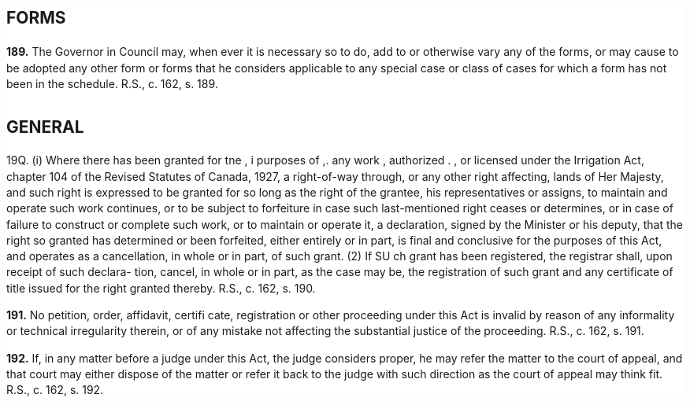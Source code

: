 ## FORMS

**189.** The Governor in Council may, when
ever it is necessary so to do, add to or
otherwise vary any of the forms, or may cause
to be adopted any other form or forms that
he considers applicable to any special case or
class of cases for which a form has not been
in the schedule. R.S., c. 162, s. 189.

## GENERAL
19Q. (i) Where there has been granted for
tne , i purposes of ,. any work , authorized . , or
licensed under the Irrigation Act, chapter 104
of the Revised Statutes of Canada, 1927, a
right-of-way through, or any other right
affecting, lands of Her Majesty, and such
right is expressed to be granted for so long as
the right of the grantee, his representatives or
assigns, to maintain and operate such work
continues, or to be subject to forfeiture in case
such last-mentioned right ceases or determines,
or in case of failure to construct or complete
such work, or to maintain or operate it, a
declaration, signed by the Minister or his
deputy, that the right so granted has
determined or been forfeited, either entirely
or in part, is final and conclusive for the
purposes of this Act, and operates as a
cancellation, in whole or in part, of such
grant.
(2) If SU ch grant has been registered, the
registrar shall, upon receipt of such declara-
tion, cancel, in whole or in part, as the case
may be, the registration of such grant and
any certificate of title issued for the right
granted thereby. R.S., c. 162, s. 190.

**191.** No petition, order, affidavit, certifi
cate, registration or other proceeding under
this Act is invalid by reason of any informality
or technical irregularity therein, or of any
mistake not affecting the substantial justice
of the proceeding. R.S., c. 162, s. 191.

**192.** If, in any matter before a judge under
this Act, the judge considers proper, he may
refer the matter to the court of appeal, and
that court may either dispose of the matter
or refer it back to the judge with such direction
as the court of appeal may think fit. R.S., c.
162, s. 192.
